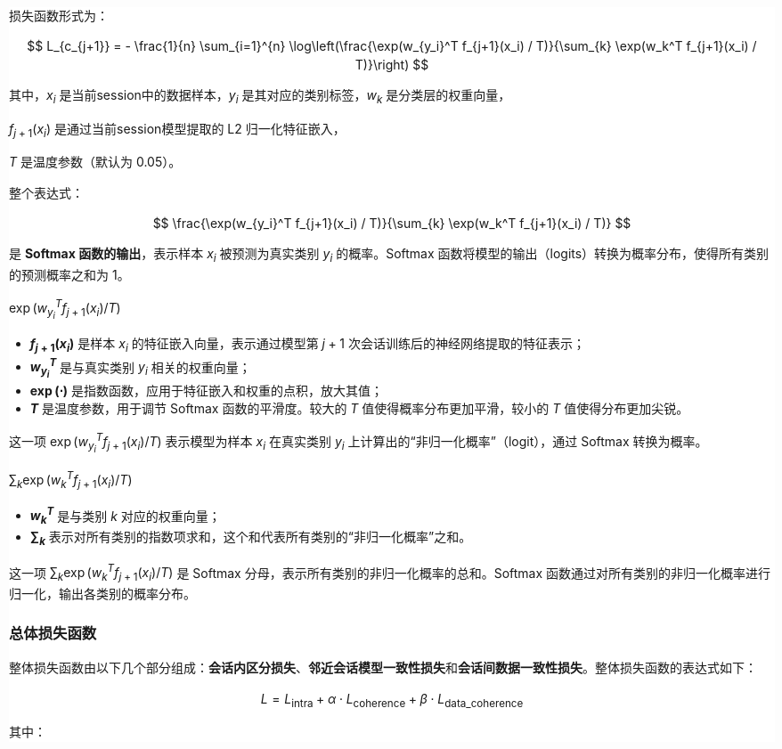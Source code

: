   损失函数形式为：

  

  $$
  L_{c_{j+1}} = - \frac{1}{n} \sum_{i=1}^{n} \log\left(\frac{\exp(w_{y_i}^T f_{j+1}(x_i) / T)}{\sum_{k} \exp(w_k^T f_{j+1}(x_i) / T)}\right)
  $$

  

  其中，$x_i$ 是当前session中的数据样本，$y_i$ 是其对应的类别标签，$w_k$ 是分类层的权重向量，

  $f_{j+1}(x_i)$ 是通过当前session模型提取的 L2 归一化特征嵌入，

  $T$ 是温度参数（默认为 0.05）。

  整个表达式：

  

  $$
  \frac{\exp(w_{y_i}^T f_{j+1}(x_i) / T)}{\sum_{k} \exp(w_k^T f_{j+1}(x_i) / T)}
  $$

  

  是 **Softmax 函数的输出**，表示样本 $x_i$ 被预测为真实类别 $y_i$ 的概率。Softmax 函数将模型的输出（logits）转换为概率分布，使得所有类别的预测概率之和为 1。

  $\exp(w_{y_i}^T f_{j+1}(x_i) / T)$

  - **$f_{j+1}(x_i)$** 是样本 $x_i$ 的特征嵌入向量，表示通过模型第 $j+1$ 次会话训练后的神经网络提取的特征表示；
  - **$w_{y_i}^T$** 是与真实类别 $y_i$ 相关的权重向量；
  - **$\exp(\cdot)$** 是指数函数，应用于特征嵌入和权重的点积，放大其值；
  - **$T$** 是温度参数，用于调节 Softmax 函数的平滑度。较大的 $T$ 值使得概率分布更加平滑，较小的 $T$ 值使得分布更加尖锐。

  这一项 $\exp(w_{y_i}^T f_{j+1}(x_i) / T)$ 表示模型为样本 $x_i$ 在真实类别 $y_i$ 上计算出的“非归一化概率”（logit），通过 Softmax 转换为概率。

   $\sum_{k} \exp(w_k^T f_{j+1}(x_i) / T)$

  - **$w_k^T$** 是与类别 $k$ 对应的权重向量；
  - **$\sum_{k}$** 表示对所有类别的指数项求和，这个和代表所有类别的“非归一化概率”之和。

  这一项 $\sum_{k} \exp(w_k^T f_{j+1}(x_i) / T)$ 是 Softmax 分母，表示所有类别的非归一化概率的总和。Softmax 函数通过对所有类别的非归一化概率进行归一化，输出各类别的概率分布。

  

  

### 总体损失函数



整体损失函数由以下几个部分组成：**会话内区分损失**、**邻近会话模型一致性损失**和**会话间数据一致性损失**。整体损失函数的表达式如下：



$$
L = L_{\text{intra}} + \alpha \cdot L_{\text{coherence}} + \beta \cdot L_{\text{data\_coherence}}
$$



其中：
